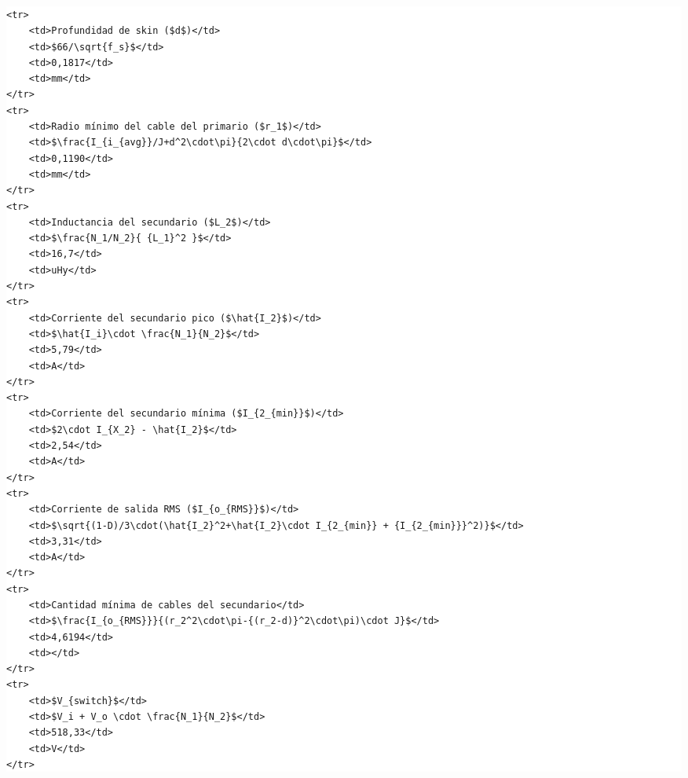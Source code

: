     <tr>
        <td>Profundidad de skin ($d$)</td>
        <td>$66/\sqrt{f_s}$</td>
        <td>0,1817</td>
        <td>mm</td>
    </tr>
    <tr>
        <td>Radio mínimo del cable del primario ($r_1$)</td>
        <td>$\frac{I_{i_{avg}}/J+d^2\cdot\pi}{2\cdot d\cdot\pi}$</td>
        <td>0,1190</td>
        <td>mm</td>
    </tr>
    <tr>
        <td>Inductancia del secundario ($L_2$)</td>
        <td>$\frac{N_1/N_2}{ {L_1}^2 }$</td>
        <td>16,7</td>
        <td>uHy</td>
    </tr>
    <tr>
        <td>Corriente del secundario pico ($\hat{I_2}$)</td>
        <td>$\hat{I_i}\cdot \frac{N_1}{N_2}$</td>
        <td>5,79</td>
        <td>A</td>
    </tr>
    <tr>
        <td>Corriente del secundario mínima ($I_{2_{min}}$)</td>
        <td>$2\cdot I_{X_2} - \hat{I_2}$</td>
        <td>2,54</td>
        <td>A</td>
    </tr>
    <tr>
        <td>Corriente de salida RMS ($I_{o_{RMS}}$)</td>
        <td>$\sqrt{(1-D)/3\cdot(\hat{I_2}^2+\hat{I_2}\cdot I_{2_{min}} + {I_{2_{min}}}^2)}$</td>
        <td>3,31</td>
        <td>A</td>
    </tr>
    <tr>
        <td>Cantidad mínima de cables del secundario</td>
        <td>$\frac{I_{o_{RMS}}}{(r_2^2\cdot\pi-{(r_2-d)}^2\cdot\pi)\cdot J}$</td>
        <td>4,6194</td>
        <td></td>
    </tr>
    <tr>
        <td>$V_{switch}$</td>
        <td>$V_i + V_o \cdot \frac{N_1}{N_2}$</td>
        <td>518,33</td>
        <td>V</td>
    </tr>
</table>
</div>
